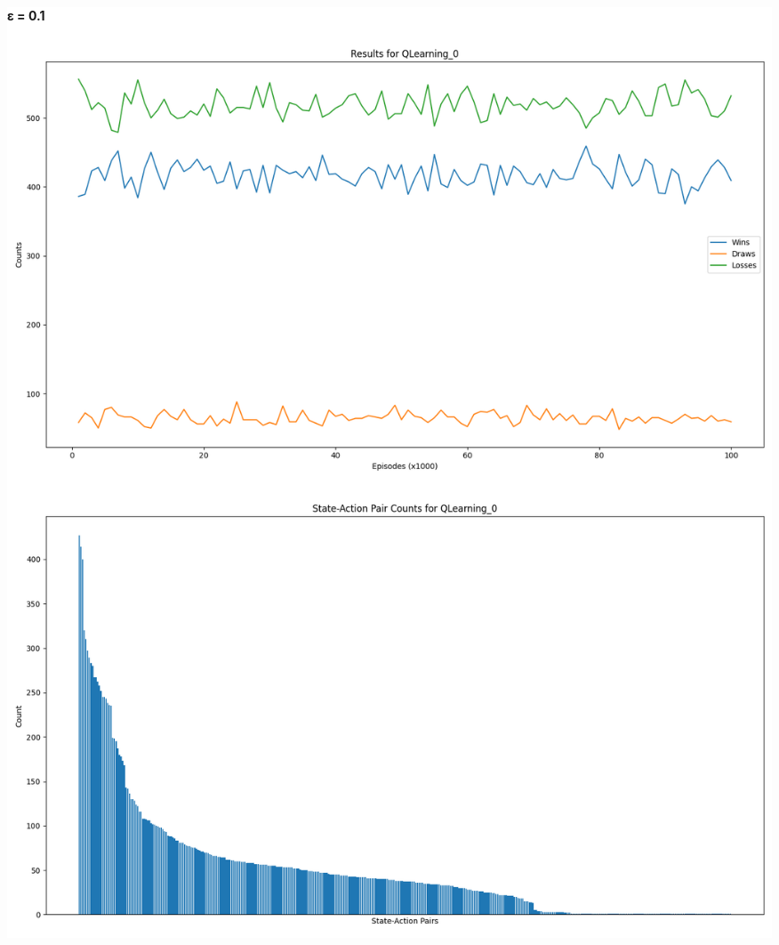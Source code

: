 #### &epsilon; = 0.1

![QLearning Results](plots/results/QLearning_0_results.png)

![QLearning Counts](plots/counts/state_action_counts_QLearning_0.png)
